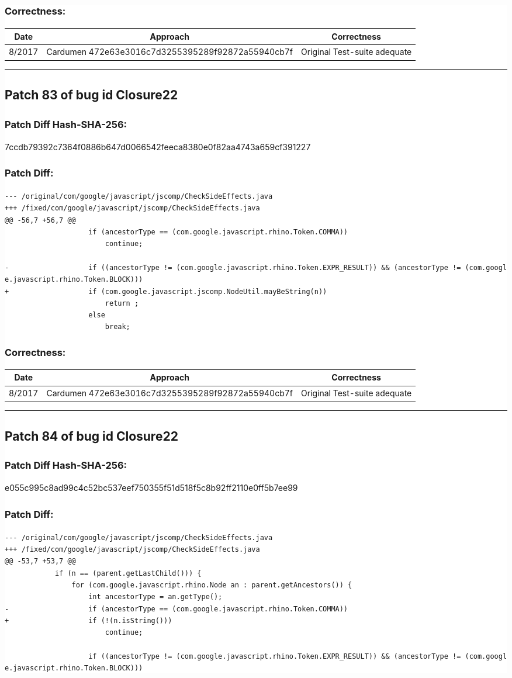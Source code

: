 ### Correctness:
Date|Approach|Correctness
------------ | ------------ | -------------
 8/2017 | Cardumen 472e63e3016c7d3255395289f92872a55940cb7f | Original Test-suite adequate

---
## Patch 83 of bug id Closure22
### Patch Diff Hash-SHA-256:

7ccdb79392c7364f0886b647d0066542feeca8380e0f82aa4743a659cf391227

### Patch Diff:
```
--- /original/com/google/javascript/jscomp/CheckSideEffects.java	
+++ /fixed/com/google/javascript/jscomp/CheckSideEffects.java	
@@ -56,7 +56,7 @@
 					if (ancestorType == (com.google.javascript.rhino.Token.COMMA))
 						continue;
 					
-					if ((ancestorType != (com.google.javascript.rhino.Token.EXPR_RESULT)) && (ancestorType != (com.google.javascript.rhino.Token.BLOCK)))
+					if (com.google.javascript.jscomp.NodeUtil.mayBeString(n))
 						return ;
 					else
 						break;
```

### Correctness:
Date|Approach|Correctness
------------ | ------------ | -------------
 8/2017 | Cardumen 472e63e3016c7d3255395289f92872a55940cb7f | Original Test-suite adequate

---
## Patch 84 of bug id Closure22
### Patch Diff Hash-SHA-256:

e055c995c8ad99c4c52bc537eef750355f51d518f5c8b92ff2110e0ff5b7ee99

### Patch Diff:
```
--- /original/com/google/javascript/jscomp/CheckSideEffects.java	
+++ /fixed/com/google/javascript/jscomp/CheckSideEffects.java	
@@ -53,7 +53,7 @@
 			if (n == (parent.getLastChild())) {
 				for (com.google.javascript.rhino.Node an : parent.getAncestors()) {
 					int ancestorType = an.getType();
-					if (ancestorType == (com.google.javascript.rhino.Token.COMMA))
+					if (!(n.isString()))
 						continue;
 					
 					if ((ancestorType != (com.google.javascript.rhino.Token.EXPR_RESULT)) && (ancestorType != (com.google.javascript.rhino.Token.BLOCK)))
```
